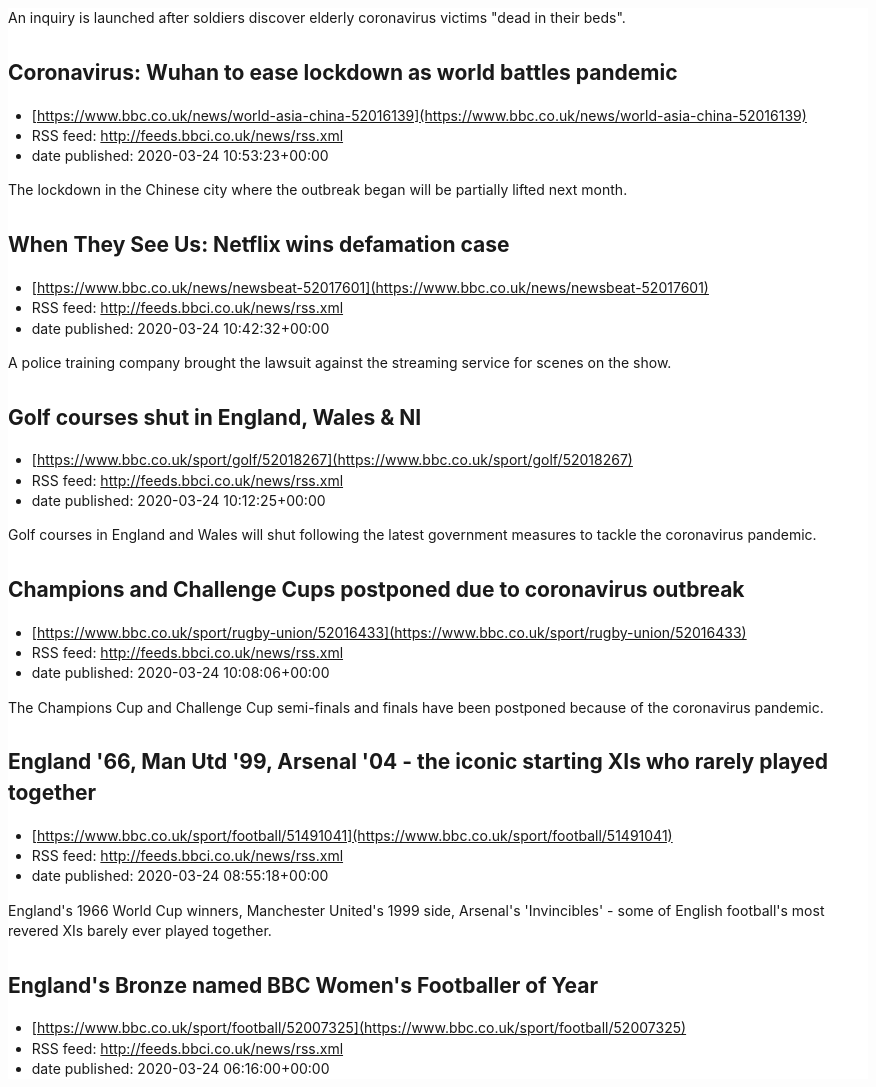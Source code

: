 An inquiry is launched after soldiers discover elderly coronavirus victims "dead in their beds".

## Coronavirus: Wuhan to ease lockdown as world battles pandemic
 - [https://www.bbc.co.uk/news/world-asia-china-52016139](https://www.bbc.co.uk/news/world-asia-china-52016139)
 - RSS feed: http://feeds.bbci.co.uk/news/rss.xml
 - date published: 2020-03-24 10:53:23+00:00

The lockdown in the Chinese city where the outbreak began will be partially lifted next month.

## When They See Us: Netflix wins defamation case
 - [https://www.bbc.co.uk/news/newsbeat-52017601](https://www.bbc.co.uk/news/newsbeat-52017601)
 - RSS feed: http://feeds.bbci.co.uk/news/rss.xml
 - date published: 2020-03-24 10:42:32+00:00

A police training company brought the lawsuit against the streaming service for scenes on the show.

## Golf courses shut in England, Wales & NI
 - [https://www.bbc.co.uk/sport/golf/52018267](https://www.bbc.co.uk/sport/golf/52018267)
 - RSS feed: http://feeds.bbci.co.uk/news/rss.xml
 - date published: 2020-03-24 10:12:25+00:00

Golf courses in England and Wales will shut following the latest government measures to tackle the coronavirus pandemic.

## Champions and Challenge Cups postponed due to coronavirus outbreak
 - [https://www.bbc.co.uk/sport/rugby-union/52016433](https://www.bbc.co.uk/sport/rugby-union/52016433)
 - RSS feed: http://feeds.bbci.co.uk/news/rss.xml
 - date published: 2020-03-24 10:08:06+00:00

The Champions Cup and Challenge Cup semi-finals and finals have been postponed because of the coronavirus pandemic.

## England '66, Man Utd '99, Arsenal '04 - the iconic starting XIs who rarely played together
 - [https://www.bbc.co.uk/sport/football/51491041](https://www.bbc.co.uk/sport/football/51491041)
 - RSS feed: http://feeds.bbci.co.uk/news/rss.xml
 - date published: 2020-03-24 08:55:18+00:00

England's 1966 World Cup winners, Manchester United's 1999 side, Arsenal's 'Invincibles' - some of English football's most revered XIs barely ever played together.

## England's Bronze named BBC Women's Footballer of Year
 - [https://www.bbc.co.uk/sport/football/52007325](https://www.bbc.co.uk/sport/football/52007325)
 - RSS feed: http://feeds.bbci.co.uk/news/rss.xml
 - date published: 2020-03-24 06:16:00+00:00
